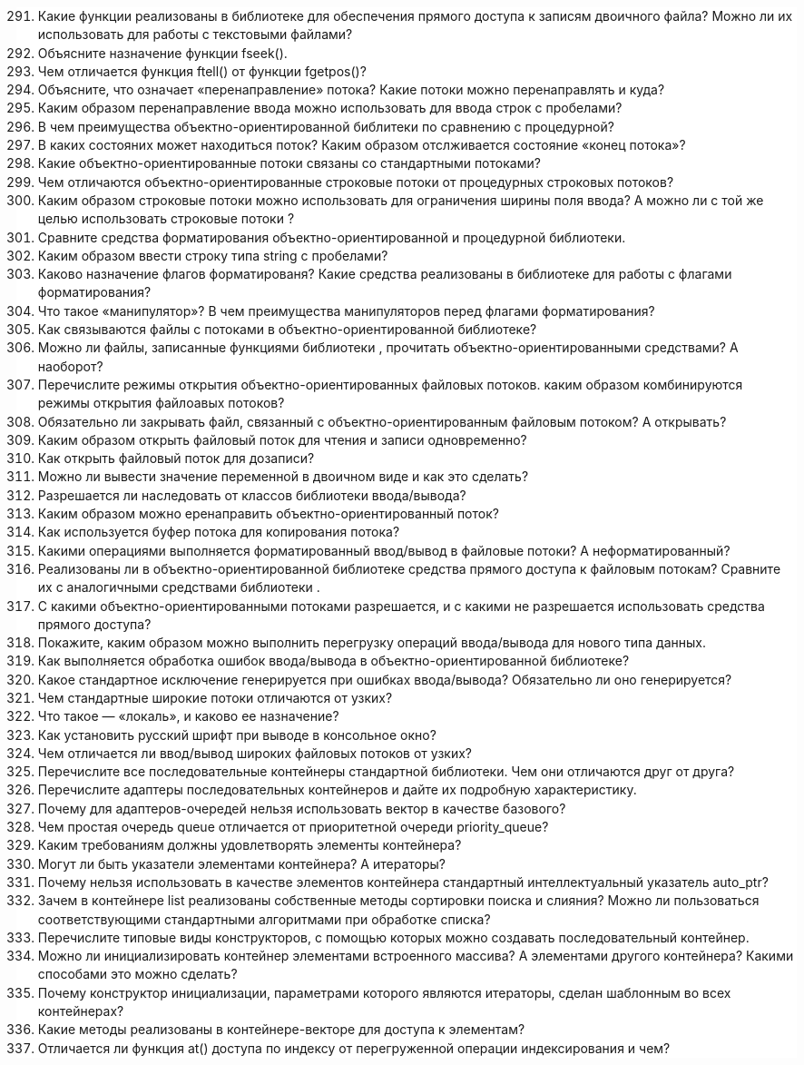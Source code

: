 291. Какие функции реализованы в библиотеке <cstdio> для обеспечения прямого доступа к записям двоичного файла? Можно ли их использовать для работы с текстовыми файлами?
292. Объясните назначение функции fseek().
293. Чем отличается функция ftell() от функции fgetpos()?
294. Объясните, что означает «перенаправление» потока? Какие потоки можно перенаправлять и куда?
295. Каким образом перенаправление ввода можно использовать для ввода строк с пробелами?
296. В чем преимущества объектно-ориентированной библитеки по сравнению с процедурной?
297. В каких состояних может находиться поток? Каким образом отслживается состояние «конец потока»?
298. Какие объектно-ориентированные потоки связаны со стандартными потоками?
299. Чем отличаются объектно-ориентированные строковые потоки от процедурных строковых потоков?
300. Каким образом строковые потоки можно использовать для ограничения ширины поля ввода? А можно ли с той же целью использовать строковые потоки <cstdio>?
301. Сравните средства форматирования объектно-ориентированной и процедурной библиотеки.
302. Каким образом ввести строку типа string с пробелами?
303. Каково назначение флагов форматированя? Какие средства реализованы в библиотеке для работы с флагами форматирования?
304. Что такое «манипулятор»? В чем преимущества манипуляторов перед флагами форматирования?
305. Как связываются файлы с потоками в объектно-ориентированной библиотеке?
306. Можно ли файлы, записанные функциями библиотеки <cstdio>, прочитать объектно-ориентированными средствами? А наоборот?
307. Перечислите режимы открытия объектно-ориентированных файловых потоков. каким образом комбинируются режимы открытия файлоавых потоков?
308. Обязательно ли закрывать файл, связанный с объектно-ориентированным файловым потоком? А открывать?
309. Каким образом открыть файловый поток для чтения и записи одновременно?
310. Как открыть файловый поток для дозаписи?
311. Можно ли вывести значение переменной в двоичном виде и как это сделать?
312. Разрешается ли наследовать от классов библиотеки ввода/вывода?
313. Каким образом можно еренаправить объектно-ориентированный поток?
314. Как используется буфер потока для копирования потока?
315. Какими операциями выполняется форматированный ввод/вывод в файловые потоки? А неформатированный?
316. Реализованы ли в объектно-ориентированной библиотеке средства прямого доступа к файловым потокам? Сравните их с аналогичными средствами библиотеки <cstdio>.
317. С какими объектно-ориентированными потоками разрешается, и с какими не разрешается использовать средства прямого доступа?
318. Покажите, каким образом можно выполнить перегрузку операций ввода/вывода для нового типа данных.
319. Как выполняется обработка ошибок ввода/вывода в объектно-ориентированной библиотеке?
320. Какое стандартное исключение генерируется при ошибках ввода/вывода? Обязательно ли оно генерируется?
321. Чем стандартные широкие потоки отличаются от узких?
322. Что такое — «локаль», и каково ее назначение?
323. Как установить русский шрифт при выводе в консольное окно?
324. Чем отличается ли ввод/вывод широких файловых потоков от узких?
325. Перечислите все последовательные контейнеры стандартной библиотеки. Чем они отличаются друг от друга?
326. Перечислите адаптеры последовательных контейнеров и дайте их подробную характеристику.
327. Почему для адаптеров-очередей нельзя использовать вектор в качестве базового?
328. Чем простая очередь queue отличается от приоритетной очереди priority_queue?
329. Каким требованиям должны удовлетворять элементы контейнера?
330. Могут ли быть указатели элементами контейнера? А итераторы?
331. Почему нельзя использовать в качестве элементов контейнера стандартный интеллектуальный указатель auto_ptr?
332. Зачем в контейнере list реализованы собственные методы сортировки поиска и слияния? Можно ли пользоваться соответствующими стандартными алгоритмами при обработке списка?
333. Перечислите типовые виды конструкторов, с помощью которых можно создавать последовательный контейнер.
334. Можно ли инициализировать контейнер элементами встроенного массива? А элементами другого контейнера? Какими способами это можно сделать?
335. Почему конструктор инициализации, параметрами которого являются итераторы, сделан шаблонным во всех контейнерах?
336. Какие методы реализованы в контейнере-векторе для доступа к элементам?
337. Отличается ли функция at() доступа по индексу от перегруженной операции индексирования и чем?